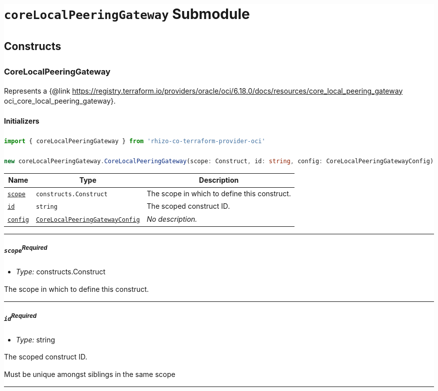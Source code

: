 # `coreLocalPeeringGateway` Submodule <a name="`coreLocalPeeringGateway` Submodule" id="rhizo-co-terraform-provider-oci.coreLocalPeeringGateway"></a>

## Constructs <a name="Constructs" id="Constructs"></a>

### CoreLocalPeeringGateway <a name="CoreLocalPeeringGateway" id="rhizo-co-terraform-provider-oci.coreLocalPeeringGateway.CoreLocalPeeringGateway"></a>

Represents a {@link https://registry.terraform.io/providers/oracle/oci/6.18.0/docs/resources/core_local_peering_gateway oci_core_local_peering_gateway}.

#### Initializers <a name="Initializers" id="rhizo-co-terraform-provider-oci.coreLocalPeeringGateway.CoreLocalPeeringGateway.Initializer"></a>

```typescript
import { coreLocalPeeringGateway } from 'rhizo-co-terraform-provider-oci'

new coreLocalPeeringGateway.CoreLocalPeeringGateway(scope: Construct, id: string, config: CoreLocalPeeringGatewayConfig)
```

| **Name** | **Type** | **Description** |
| --- | --- | --- |
| <code><a href="#rhizo-co-terraform-provider-oci.coreLocalPeeringGateway.CoreLocalPeeringGateway.Initializer.parameter.scope">scope</a></code> | <code>constructs.Construct</code> | The scope in which to define this construct. |
| <code><a href="#rhizo-co-terraform-provider-oci.coreLocalPeeringGateway.CoreLocalPeeringGateway.Initializer.parameter.id">id</a></code> | <code>string</code> | The scoped construct ID. |
| <code><a href="#rhizo-co-terraform-provider-oci.coreLocalPeeringGateway.CoreLocalPeeringGateway.Initializer.parameter.config">config</a></code> | <code><a href="#rhizo-co-terraform-provider-oci.coreLocalPeeringGateway.CoreLocalPeeringGatewayConfig">CoreLocalPeeringGatewayConfig</a></code> | *No description.* |

---

##### `scope`<sup>Required</sup> <a name="scope" id="rhizo-co-terraform-provider-oci.coreLocalPeeringGateway.CoreLocalPeeringGateway.Initializer.parameter.scope"></a>

- *Type:* constructs.Construct

The scope in which to define this construct.

---

##### `id`<sup>Required</sup> <a name="id" id="rhizo-co-terraform-provider-oci.coreLocalPeeringGateway.CoreLocalPeeringGateway.Initializer.parameter.id"></a>

- *Type:* string

The scoped construct ID.

Must be unique amongst siblings in the same scope

---